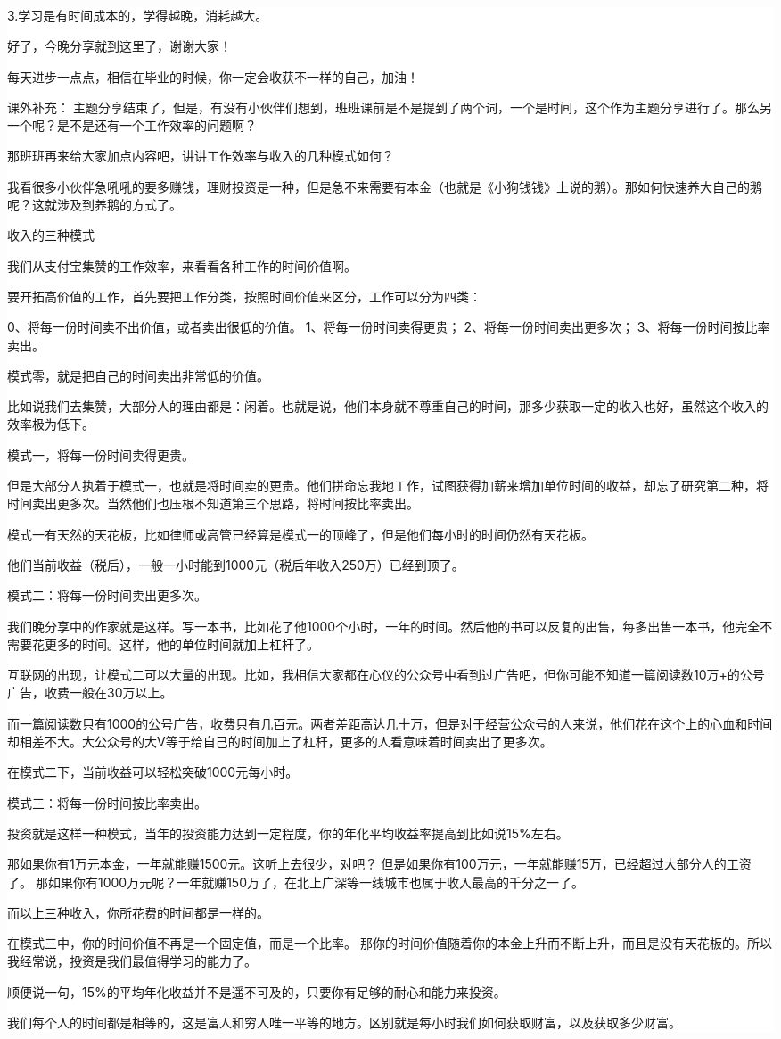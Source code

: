 3.学习是有时间成本的，学得越晚，消耗越大。

好了，今晚分享就到这里了，谢谢大家！

每天进步一点点，相信在毕业的时候，你一定会收获不一样的自己，加油！

课外补充：
主题分享结束了，但是，有没有小伙伴们想到，班班课前是不是提到了两个词，一个是时间，这个作为主题分享进行了。那么另一个呢？是不是还有一个工作效率的问题啊？

那班班再来给大家加点内容吧，讲讲工作效率与收入的几种模式如何？

我看很多小伙伴急吼吼的要多赚钱，理财投资是一种，但是急不来需要有本金（也就是《小狗钱钱》上说的鹅）。那如何快速养大自己的鹅呢？这就涉及到养鹅的方式了。

收入的三种模式

我们从支付宝集赞的工作效率，来看看各种工作的时间价值啊。

要开拓高价值的工作，首先要把工作分类，按照时间价值来区分，工作可以分为四类：

0、将每一份时间卖不出价值，或者卖出很低的价值。
1、将每一份时间卖得更贵；
2、将每一份时间卖出更多次；
3、将每一份时间按比率卖出。

模式零，就是把自己的时间卖出非常低的价值。

比如说我们去集赞，大部分人的理由都是：闲着。也就是说，他们本身就不尊重自己的时间，那多少获取一定的收入也好，虽然这个收入的效率极为低下。

模式一，将每一份时间卖得更贵。

但是大部分人执着于模式一，也就是将时间卖的更贵。他们拼命忘我地工作，试图获得加薪来增加单位时间的收益，却忘了研究第二种，将时间卖出更多次。当然他们也压根不知道第三个思路，将时间按比率卖出。

模式一有天然的天花板，比如律师或高管已经算是模式一的顶峰了，但是他们每小时的时间仍然有天花板。

他们当前收益（税后），一般一小时能到1000元（税后年收入250万）已经到顶了。

模式二：将每一份时间卖出更多次。

我们晚分享中的作家就是这样。写一本书，比如花了他1000个小时，一年的时间。然后他的书可以反复的出售，每多出售一本书，他完全不需要花更多的时间。这样，他的单位时间就加上杠杆了。

互联网的出现，让模式二可以大量的出现。比如，我相信大家都在心仪的公众号中看到过广告吧，但你可能不知道一篇阅读数10万+的公号广告，收费一般在30万以上。

而一篇阅读数只有1000的公号广告，收费只有几百元。两者差距高达几十万，但是对于经营公众号的人来说，他们花在这个上的心血和时间却相差不大。大公众号的大V等于给自己的时间加上了杠杆，更多的人看意味着时间卖出了更多次。

在模式二下，当前收益可以轻松突破1000元每小时。

模式三：将每一份时间按比率卖出。

投资就是这样一种模式，当年的投资能力达到一定程度，你的年化平均收益率提高到比如说15%左右。

那如果你有1万元本金，一年就能赚1500元。这听上去很少，对吧？
但是如果你有100万元，一年就能赚15万，已经超过大部分人的工资了。
那如果你有1000万元呢？一年就赚150万了，在北上广深等一线城市也属于收入最高的千分之一了。

而以上三种收入，你所花费的时间都是一样的。

在模式三中，你的时间价值不再是一个固定值，而是一个比率。
那你的时间价值随着你的本金上升而不断上升，而且是没有天花板的。所以我经常说，投资是我们最值得学习的能力了。

顺便说一句，15%的平均年化收益并不是遥不可及的，只要你有足够的耐心和能力来投资。

我们每个人的时间都是相等的，这是富人和穷人唯一平等的地方。区别就是每小时我们如何获取财富，以及获取多少财富。
